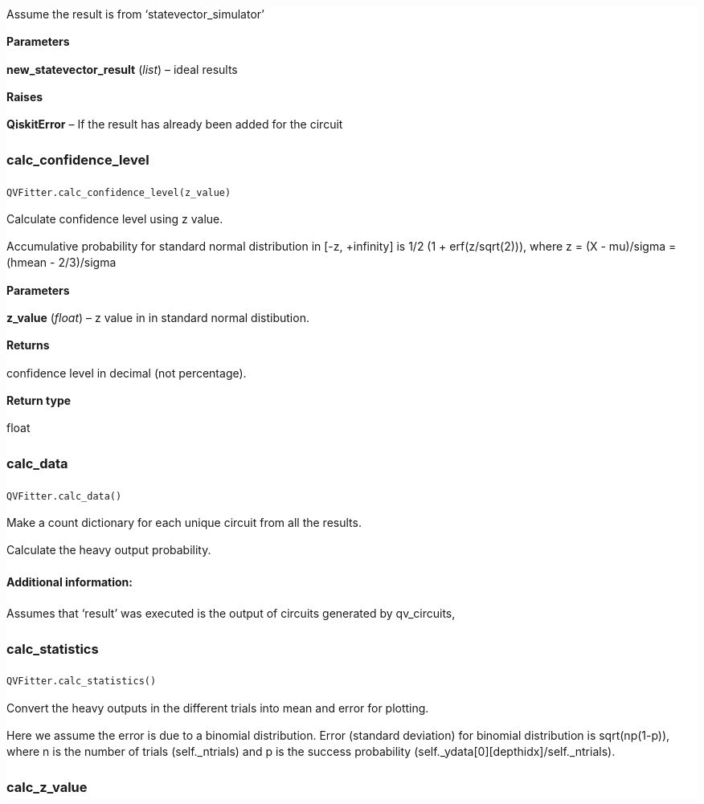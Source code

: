 Assume the result is from ‘statevector\_simulator’

**Parameters**

**new\_statevector\_result** (*list*) – ideal results

**Raises**

**QiskitError** – If the result has already been added for the circuit

### calc\_confidence\_level

<span id="qiskit.ignis.verification.QVFitter.calc_confidence_level" />

`QVFitter.calc_confidence_level(z_value)`

Calculate confidence level using z value.

Accumulative probability for standard normal distribution in \[-z, +infinity] is 1/2 (1 + erf(z/sqrt(2))), where z = (X - mu)/sigma = (hmean - 2/3)/sigma

**Parameters**

**z\_value** (*float*) – z value in in standard normal distibution.

**Returns**

confidence level in decimal (not percentage).

**Return type**

float

### calc\_data

<span id="qiskit.ignis.verification.QVFitter.calc_data" />

`QVFitter.calc_data()`

Make a count dictionary for each unique circuit from all the results.

Calculate the heavy output probability.

#### Additional information:

Assumes that ‘result’ was executed is the output of circuits generated by qv\_circuits,

### calc\_statistics

<span id="qiskit.ignis.verification.QVFitter.calc_statistics" />

`QVFitter.calc_statistics()`

Convert the heavy outputs in the different trials into mean and error for plotting.

Here we assume the error is due to a binomial distribution. Error (standard deviation) for binomial distribution is sqrt(np(1-p)), where n is the number of trials (self.\_ntrials) and p is the success probability (self.\_ydata\[0]\[depthidx]/self.\_ntrials).

### calc\_z\_value

